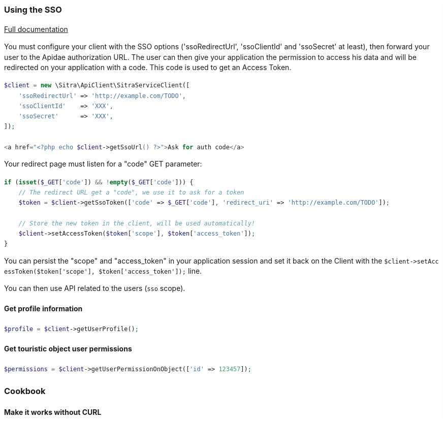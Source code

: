 ### Using the SSO

[Full documentation](http://dev.apidae-tourisme.com/fr/documentation-technique/v2/oauth)

You must configure your client with the SSO options ('ssoRedirectUrl', 'ssoClientId' and 'ssoSecret' at least), 
then forward your user to the Apidae authorization URL. The user can then give your application the permission 
to access his data and will be redirected on your application with a code. This code is used to get an Access Token.

```php
$client = new \Sitra\ApiClient\SitraServiceClient([
    'ssoRedirectUrl' => 'http://example.com/TODO',
    'ssoClientId'    => 'XXX',
    'ssoSecret'      => 'XXX',
]);

<a href="<?php echo $client->getSsoUrl() ?>">Ask for auth code</a>
```

Your redirect page must listen for a "code" GET parameter:

```php
if (isset($_GET['code']) && !empty($_GET['code'])) {
    // The redirect URL get a "code", we use it to ask for a token
    $token = $client->getSsoToken(['code' => $_GET['code'], 'redirect_uri' => 'http://example.com/TODO']);

    // Store the new token in the client, will be used automatically!
    $client->setAccessToken($token['scope'], $token['access_token']);
}
```

You can persist the "scope" and "access_token" in your application session and set it back on the Client with 
the `$client->setAccessToken($token['scope'], $token['access_token']);` line.

You can then use API related to the users (`sso` scope).

#### Get profile information

```php
$profile = $client->getUserProfile();
```

#### Get touristic object user permissions

```php
$permissions = $client->getUserPermissionOnObject(['id' => 123457]);
```

### Cookbook

#### Make it works without CURL
